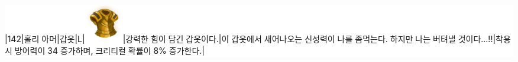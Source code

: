 |142|홀리 아머|갑옷|L|<img src="./Items/Holy Armor.png" width="64">|강력한 힘이 담긴 갑옷이다.|이 갑옷에서 새어나오는 신성력이 나를 좀먹는다. 하지만 나는 버텨낼 것이다…!!|착용 시 방어력이 34 증가하며, 크리티컬 확률이 8% 증가한다.|